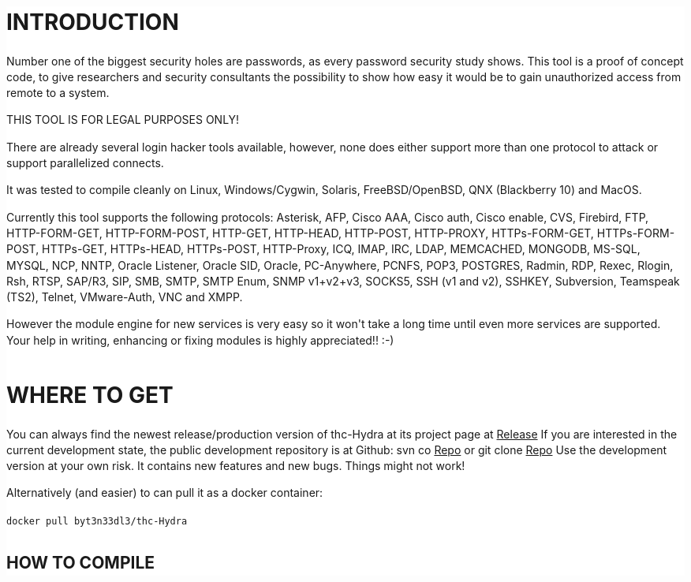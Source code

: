 
# INTRODUCTION

Number one of the biggest security holes are passwords, as every password
security study shows.
This tool is a proof of concept code, to give researchers and security
consultants the possibility to show how easy it would be to gain unauthorized
access from remote to a system.

THIS TOOL IS FOR LEGAL PURPOSES ONLY!

There are already several login hacker tools available, however, none does
either support more than one protocol to attack or support parallelized
connects.

It was tested to compile cleanly on Linux, Windows/Cygwin, Solaris,
FreeBSD/OpenBSD, QNX (Blackberry 10) and MacOS.

Currently this tool supports the following protocols:
Asterisk, AFP, Cisco AAA, Cisco auth, Cisco enable, CVS, Firebird, FTP,
HTTP-FORM-GET, HTTP-FORM-POST, HTTP-GET, HTTP-HEAD, HTTP-POST, HTTP-PROXY,
HTTPs-FORM-GET, HTTPs-FORM-POST, HTTPs-GET, HTTPs-HEAD, HTTPs-POST,
HTTP-Proxy, ICQ, IMAP, IRC, LDAP, MEMCACHED, MONGODB, MS-SQL, MYSQL, NCP, NNTP, Oracle Listener,
Oracle SID, Oracle, PC-Anywhere, PCNFS, POP3, POSTGRES, Radmin, RDP, Rexec, Rlogin,
Rsh, RTSP, SAP/R3, SIP, SMB, SMTP, SMTP Enum, SNMP v1+v2+v3, SOCKS5,
SSH (v1 and v2), SSHKEY, Subversion, Teamspeak (TS2), Telnet, VMware-Auth,
VNC and XMPP.

However the module engine for new services is very easy so it won't take a
long time until even more services are supported.
Your help in writing, enhancing or fixing modules is highly appreciated!! :-)


# WHERE TO GET

You can always find the newest release/production version of thc-Hydra at its
project page at [Release](https://github.com/byt3n33dl3/thc-Hydra/releases)
If you are interested in the current development state, the public development
repository is at Github:
svn co [Repo](https://github.com/byt3n33dl3/thc-Hydra)
or
git clone [Repo](https://github.com/byt3n33dl3/thc-Hydra)
Use the development version at your own risk. It contains new features and
new bugs. Things might not work!

Alternatively (and easier) to can pull it as a docker container:
```
docker pull byt3n33dl3/thc-Hydra
```


## HOW TO COMPILE
